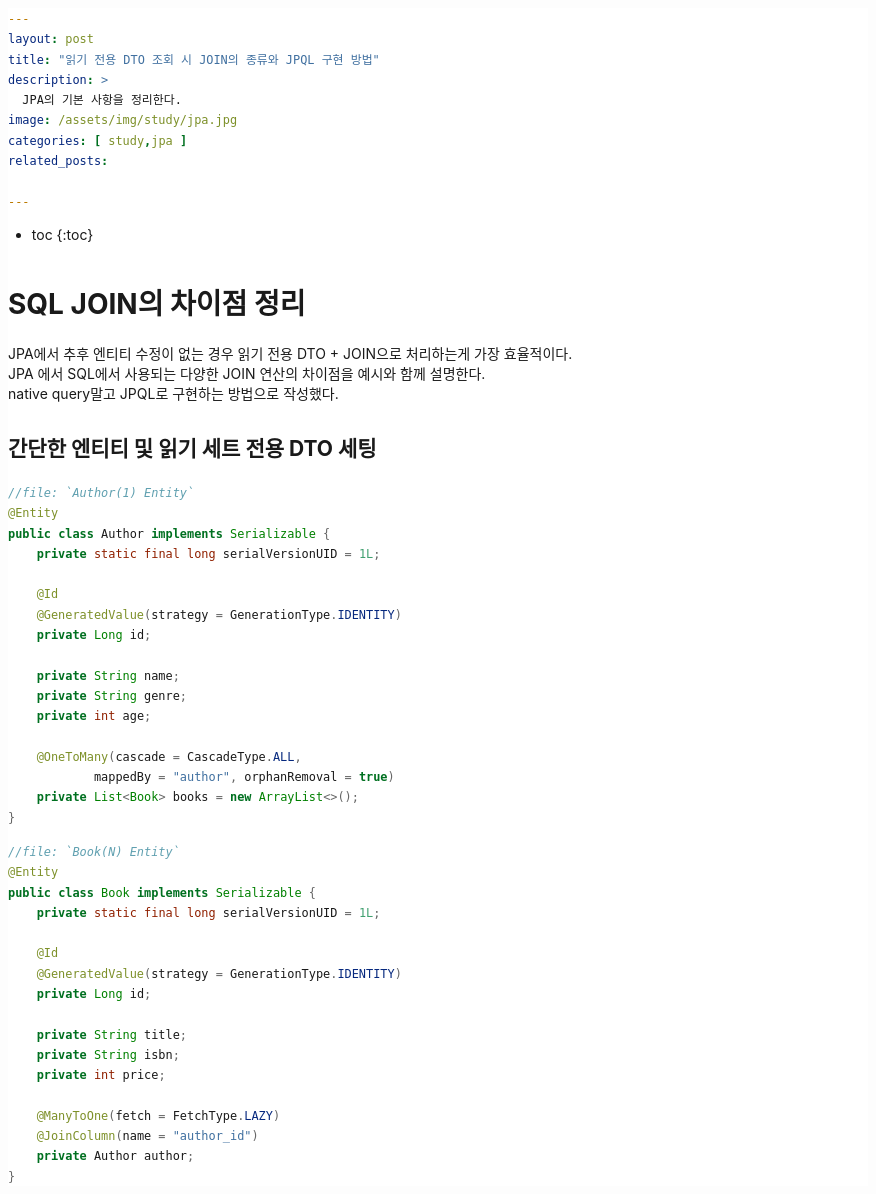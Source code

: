 ```yaml
---
layout: post
title: "읽기 전용 DTO 조회 시 JOIN의 종류와 JPQL 구현 방법"
description: >
  JPA의 기본 사항을 정리한다.
image: /assets/img/study/jpa.jpg
categories: [ study,jpa ]
related_posts:

---
```


* toc
{:toc}


# SQL JOIN의 차이점 정리

JPA에서 추후 엔티티 수정이 없는 경우 읽기 전용 DTO + JOIN으로 처리하는게 가장 효율적이다.<br>
JPA 에서 SQL에서 사용되는 다양한 JOIN 연산의 차이점을 예시와 함께 설명한다.<br> 
native query말고 JPQL로 구현하는 방법으로 작성했다.<br>

## 간단한 엔티티 및 읽기 세트 전용 DTO 세팅
~~~java
//file: `Author(1) Entity`
@Entity
public class Author implements Serializable {
    private static final long serialVersionUID = 1L;

    @Id
    @GeneratedValue(strategy = GenerationType.IDENTITY)
    private Long id;

    private String name;
    private String genre;
    private int age;

    @OneToMany(cascade = CascadeType.ALL,
            mappedBy = "author", orphanRemoval = true)
    private List<Book> books = new ArrayList<>();
}
~~~

~~~java
//file: `Book(N) Entity`
@Entity
public class Book implements Serializable {
    private static final long serialVersionUID = 1L;

    @Id
    @GeneratedValue(strategy = GenerationType.IDENTITY)
    private Long id;

    private String title;
    private String isbn;
    private int price;

    @ManyToOne(fetch = FetchType.LAZY)
    @JoinColumn(name = "author_id")
    private Author author;
}
~~~
